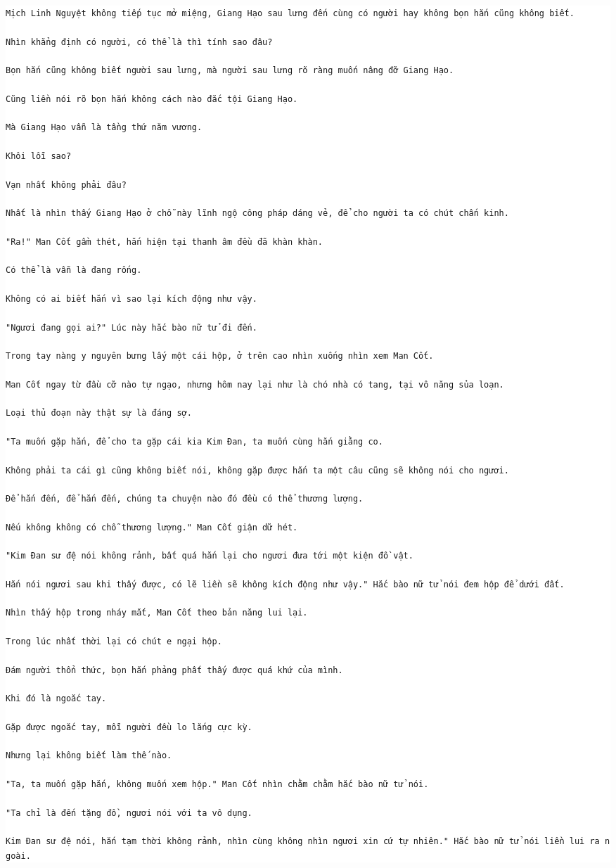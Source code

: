 	Mịch Linh Nguyệt không tiếp tục mở miệng, Giang Hạo sau lưng đến cùng có người hay không bọn hắn cũng không biết.

	Nhìn khẳng định có người, có thể là thì tính sao đâu?

	Bọn hắn cũng không biết người sau lưng, mà người sau lưng rõ ràng muốn nâng đỡ Giang Hạo.

	Cũng liền nói rõ bọn hắn không cách nào đắc tội Giang Hạo.

	Mà Giang Hạo vẫn là tầng thứ năm vương.

	Khôi lỗi sao?

	Vạn nhất không phải đâu?

	Nhất là nhìn thấy Giang Hạo ở chỗ này lĩnh ngộ công pháp dáng vẻ, để cho người ta có chút chấn kinh.

	"Ra!" Man Cốt gầm thét, hắn hiện tại thanh âm đều đã khàn khàn.

	Có thể là vẫn là đang rống.

	Không có ai biết hắn vì sao lại kích động như vậy.

	"Ngươi đang gọi ai?" Lúc này hắc bào nữ tử đi đến.

	Trong tay nàng y nguyên bưng lấy một cái hộp, ở trên cao nhìn xuống nhìn xem Man Cốt.

	Man Cốt ngay từ đầu cỡ nào tự ngạo, nhưng hôm nay lại như là chó nhà có tang, tại vô năng sủa loạn.

	Loại thủ đoạn này thật sự là đáng sợ.

	"Ta muốn gặp hắn, để cho ta gặp cái kia Kim Đan, ta muốn cùng hắn giằng co.

	Không phải ta cái gì cũng không biết nói, không gặp được hắn ta một câu cũng sẽ không nói cho ngươi.

	Để hắn đến, để hắn đến, chúng ta chuyện nào đó đều có thể thương lượng.

	Nếu không không có chỗ thương lượng." Man Cốt giận dữ hét.

	"Kim Đan sư đệ nói không rảnh, bất quá hắn lại cho ngươi đưa tới một kiện đồ vật.

	Hắn nói ngươi sau khi thấy được, có lẽ liền sẽ không kích động như vậy." Hắc bào nữ tử nói đem hộp để dưới đất.

	Nhìn thấy hộp trong nháy mắt, Man Cốt theo bản năng lui lại.

	Trong lúc nhất thời lại có chút e ngại hộp.

	Đám người thổn thức, bọn hắn phảng phất thấy được quá khứ của mình.

	Khi đó là ngoắc tay.

	Gặp được ngoắc tay, mỗi người đều lo lắng cực kỳ.

	Nhưng lại không biết làm thế nào.

	"Ta, ta muốn gặp hắn, không muốn xem hộp." Man Cốt nhìn chằm chằm hắc bào nữ tử nói.

	"Ta chỉ là đến tặng đồ, ngươi nói với ta vô dụng.

	Kim Đan sư đệ nói, hắn tạm thời không rảnh, nhìn cùng không nhìn ngươi xin cứ tự nhiên." Hắc bào nữ tử nói liền lui ra ngoài.
